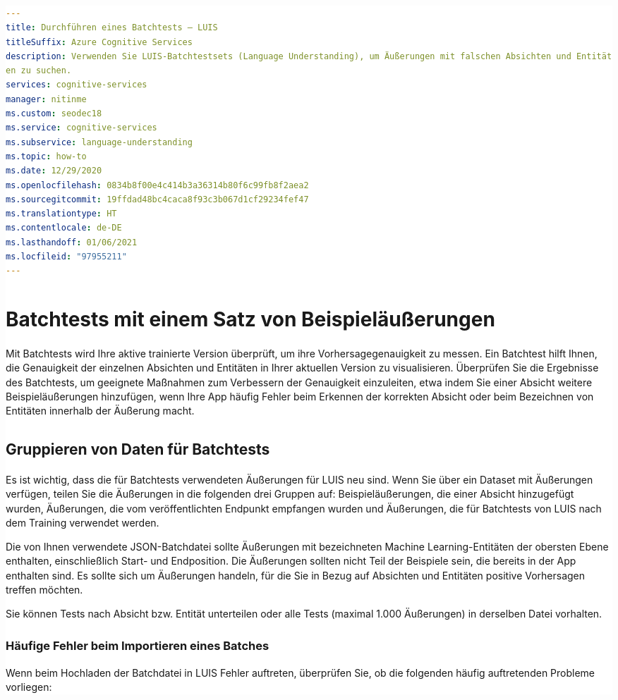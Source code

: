 ```yaml
---
title: Durchführen eines Batchtests – LUIS
titleSuffix: Azure Cognitive Services
description: Verwenden Sie LUIS-Batchtestsets (Language Understanding), um Äußerungen mit falschen Absichten und Entitäten zu suchen.
services: cognitive-services
manager: nitinme
ms.custom: seodec18
ms.service: cognitive-services
ms.subservice: language-understanding
ms.topic: how-to
ms.date: 12/29/2020
ms.openlocfilehash: 0834b8f00e4c414b3a36314b80f6c99fb8f2aea2
ms.sourcegitcommit: 19ffdad48bc4caca8f93c3b067d1cf29234fef47
ms.translationtype: HT
ms.contentlocale: de-DE
ms.lasthandoff: 01/06/2021
ms.locfileid: "97955211"
---
```

# <a name="batch-testing-with-a-set-of-example-utterances"></a>Batchtests mit einem Satz von Beispieläußerungen

Mit Batchtests wird Ihre aktive trainierte Version überprüft, um ihre Vorhersagegenauigkeit zu messen. Ein Batchtest hilft Ihnen, die Genauigkeit der einzelnen Absichten und Entitäten in Ihrer aktuellen Version zu visualisieren. Überprüfen Sie die Ergebnisse des Batchtests, um geeignete Maßnahmen zum Verbessern der Genauigkeit einzuleiten, etwa indem Sie einer Absicht weitere Beispieläußerungen hinzufügen, wenn Ihre App häufig Fehler beim Erkennen der korrekten Absicht oder beim Bezeichnen von Entitäten innerhalb der Äußerung macht.

## <a name="group-data-for-batch-test"></a>Gruppieren von Daten für Batchtests

Es ist wichtig, dass die für Batchtests verwendeten Äußerungen für LUIS neu sind. Wenn Sie über ein Dataset mit Äußerungen verfügen, teilen Sie die Äußerungen in die folgenden drei Gruppen auf: Beispieläußerungen, die einer Absicht hinzugefügt wurden, Äußerungen, die vom veröffentlichten Endpunkt empfangen wurden und Äußerungen, die für Batchtests von LUIS nach dem Training verwendet werden.

Die von Ihnen verwendete JSON-Batchdatei sollte Äußerungen mit bezeichneten Machine Learning-Entitäten der obersten Ebene enthalten, einschließlich Start- und Endposition. Die Äußerungen sollten nicht Teil der Beispiele sein, die bereits in der App enthalten sind. Es sollte sich um Äußerungen handeln, für die Sie in Bezug auf Absichten und Entitäten positive Vorhersagen treffen möchten.

Sie können Tests nach Absicht bzw. Entität unterteilen oder alle Tests (maximal 1.000 Äußerungen) in derselben Datei vorhalten. 

### <a name="common-errors-importing-a-batch"></a>Häufige Fehler beim Importieren eines Batches

Wenn beim Hochladen der Batchdatei in LUIS Fehler auftreten, überprüfen Sie, ob die folgenden häufig auftretenden Probleme vorliegen:
